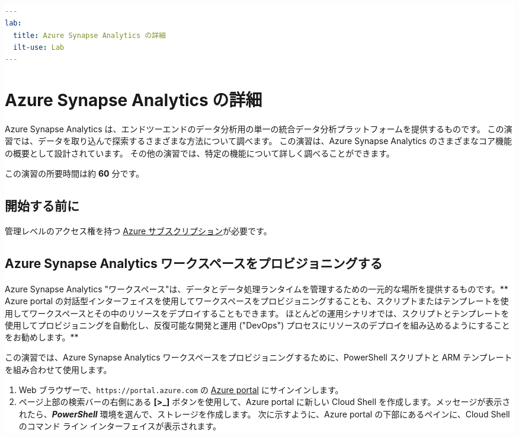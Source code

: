 ```yaml
---
lab:
  title: Azure Synapse Analytics の詳細
  ilt-use: Lab
---
```


# Azure Synapse Analytics の詳細

Azure Synapse Analytics は、エンドツーエンドのデータ分析用の単一の統合データ分析プラットフォームを提供するものです。 この演習では、データを取り込んで探索するさまざまな方法について調べます。 この演習は、Azure Synapse Analytics のさまざまなコア機能の概要として設計されています。 その他の演習では、特定の機能について詳しく調べることができます。

この演習の所要時間は約 **60** 分です。

## 開始する前に

管理レベルのアクセス権を持つ [Azure サブスクリプション](https://azure.microsoft.com/free)が必要です。

## Azure Synapse Analytics ワークスペースをプロビジョニングする

Azure Synapse Analytics "ワークスペース"は、データとデータ処理ランタイムを管理するための一元的な場所を提供するものです。** Azure portal の対話型インターフェイスを使用してワークスペースをプロビジョニングすることも、スクリプトまたはテンプレートを使用してワークスペースとその中のリソースをデプロイすることもできます。 ほとんどの運用シナリオでは、スクリプトとテンプレートを使用してプロビジョニングを自動化し、反復可能な開発と運用 ("DevOps") プロセスにリソースのデプロイを組み込めるようにすることをお勧めします。**

この演習では、Azure Synapse Analytics ワークスペースをプロビジョニングするために、PowerShell スクリプトと ARM テンプレートを組み合わせて使用します。

1. Web ブラウザーで、`https://portal.azure.com` の [Azure portal](https://portal.azure.com) にサインインします。
2. ページ上部の検索バーの右側にある **[\>_]** ボタンを使用して、Azure portal に新しい Cloud Shell を作成します。メッセージが表示されたら、***PowerShell*** 環境を選んで、ストレージを作成します。 次に示すように、Azure portal の下部にあるペインに、Cloud Shell のコマンド ライン インターフェイスが表示されます。
